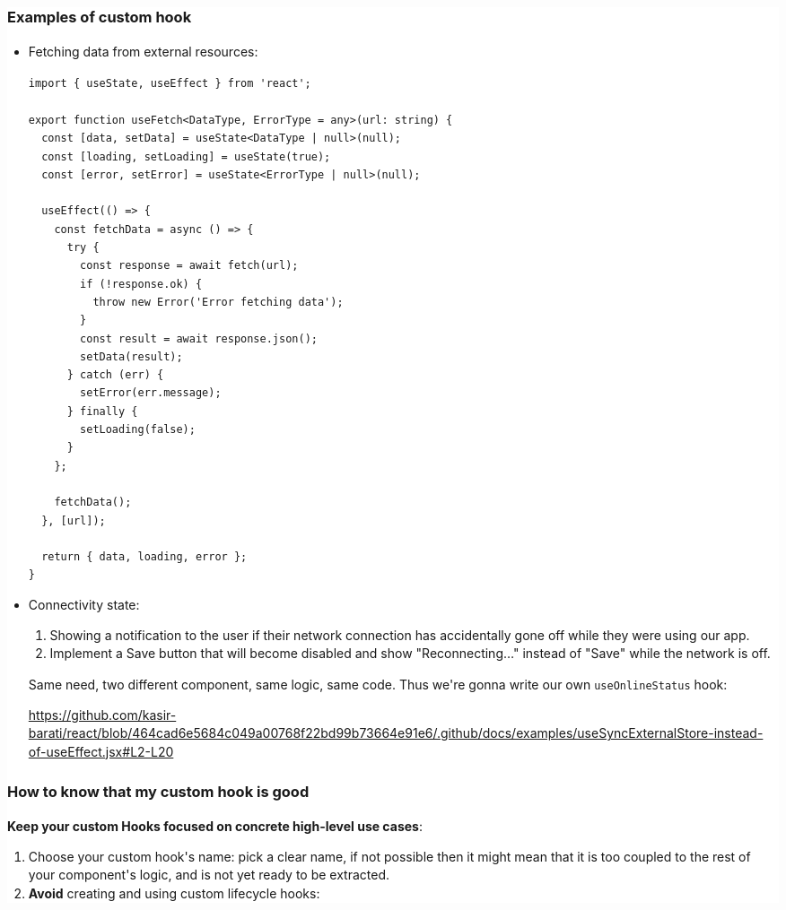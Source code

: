 ### Examples of custom hook

- Fetching data from external resources:

  ```tsx
  import { useState, useEffect } from 'react';

  export function useFetch<DataType, ErrorType = any>(url: string) {
    const [data, setData] = useState<DataType | null>(null);
    const [loading, setLoading] = useState(true);
    const [error, setError] = useState<ErrorType | null>(null);

    useEffect(() => {
      const fetchData = async () => {
        try {
          const response = await fetch(url);
          if (!response.ok) {
            throw new Error('Error fetching data');
          }
          const result = await response.json();
          setData(result);
        } catch (err) {
          setError(err.message);
        } finally {
          setLoading(false);
        }
      };

      fetchData();
    }, [url]);

    return { data, loading, error };
  }
  ```

- Connectivity state:

  1. Showing a notification to the user if their network connection has accidentally gone off while they were using our app.
  2. Implement a Save button that will become disabled and show "Reconnecting…" instead of "Save" while the network is off.

  Same need, two different component, same logic, same code. Thus we're gonna write our own `useOnlineStatus` hook:

  https://github.com/kasir-barati/react/blob/464cad6e5684c049a00768f22bd99b73664e91e6/.github/docs/examples/useSyncExternalStore-instead-of-useEffect.jsx#L2-L20

### How to know that my custom hook is good

**Keep your custom Hooks focused on concrete high-level use cases**:

1. Choose your custom hook's name: pick a clear name, if not possible then it might mean that it is too coupled to the rest of your component's logic, and is not yet ready to be extracted.
2. **Avoid** creating and using custom lifecycle hooks:

